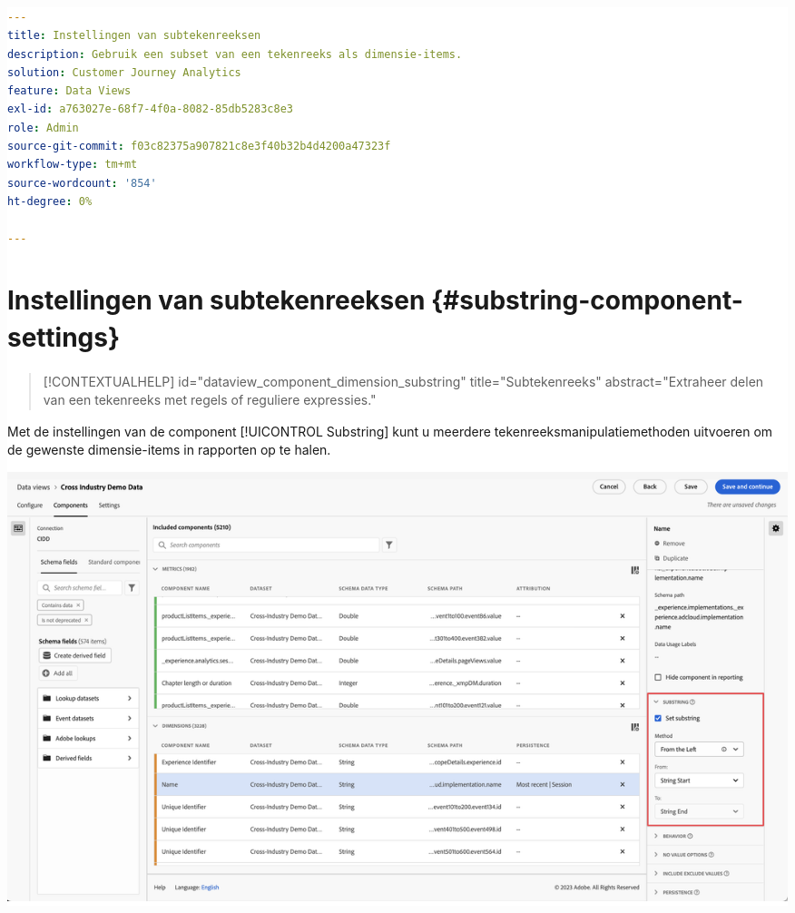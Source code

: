 ```yaml
---
title: Instellingen van subtekenreeksen
description: Gebruik een subset van een tekenreeks als dimensie-items.
solution: Customer Journey Analytics
feature: Data Views
exl-id: a763027e-68f7-4f0a-8082-85db5283c8e3
role: Admin
source-git-commit: f03c82375a907821c8e3f40b32b4d4200a47323f
workflow-type: tm+mt
source-wordcount: '854'
ht-degree: 0%

---
```


# Instellingen van subtekenreeksen {#substring-component-settings}



>[!CONTEXTUALHELP]
>id="dataview_component_dimension_substring"
>title="Subtekenreeks"
>abstract="Extraheer delen van een tekenreeks met regels of reguliere expressies."




Met de instellingen van de component [!UICONTROL Substring] kunt u meerdere tekenreeksmanipulatiemethoden uitvoeren om de gewenste dimensie-items in rapporten op te halen.

![&#x200B; montages Substring &#x200B;](../assets/substring-settings.png)
